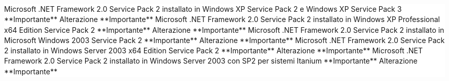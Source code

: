 </tr>
<tr class="alternateRow">
<td style="border:1px solid black;">
Microsoft .NET Framework 2.0 Service Pack 2 installato in Windows XP Service Pack 2 e Windows XP Service Pack 3
</td>
<td style="border:1px solid black;">
**Importante**  
Alterazione
</td>
<td style="border:1px solid black;">
**Importante**
</td>
</tr>
<tr>
<td style="border:1px solid black;">
Microsoft .NET Framework 2.0 Service Pack 2 installato in Windows XP Professional x64 Edition Service Pack 2
</td>
<td style="border:1px solid black;">
**Importante**  
Alterazione
</td>
<td style="border:1px solid black;">
**Importante**
</td>
</tr>
<tr class="alternateRow">
<td style="border:1px solid black;">
Microsoft .NET Framework 2.0 Service Pack 2 installato in Microsoft Windows 2003 Service Pack 2
</td>
<td style="border:1px solid black;">
**Importante**  
Alterazione
</td>
<td style="border:1px solid black;">
**Importante**
</td>
</tr>
<tr>
<td style="border:1px solid black;">
Microsoft .NET Framework 2.0 Service Pack 2 installato in Windows Server 2003 x64 Edition Service Pack 2
</td>
<td style="border:1px solid black;">
**Importante**  
Alterazione
</td>
<td style="border:1px solid black;">
**Importante**
</td>
</tr>
<tr class="alternateRow">
<td style="border:1px solid black;">
Microsoft .NET Framework 2.0 Service Pack 2 installato in Windows Server 2003 con SP2 per sistemi Itanium
</td>
<td style="border:1px solid black;">
**Importante**  
Alterazione
</td>
<td style="border:1px solid black;">
**Importante**
</td>